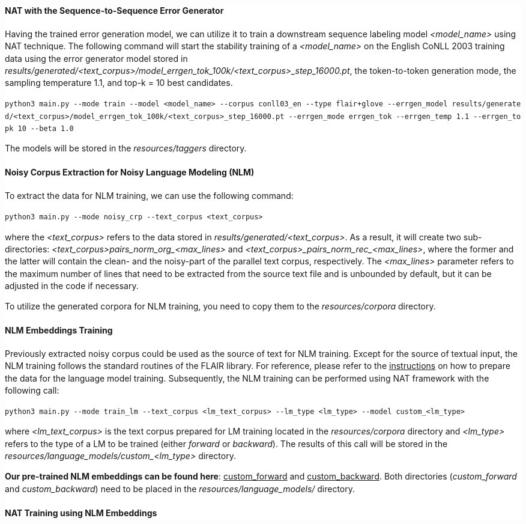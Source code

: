 #### NAT with the Sequence-to-Sequence Error Generator

Having the trained error generation model, we can utilize it to train a downstream sequence labeling model *<model_name>* using NAT technique. The following command will start the stability training of a *<model_name>* on the English CoNLL 2003 training data using the error generator model stored in *results/generated/<text_corpus>/model_errgen_tok_100k/<text_corpus>_step_16000.pt*, the token-to-token generation mode, the sampling temperature 1.1, and top-k = 10 best candidates.

```
python3 main.py --mode train --model <model_name> --corpus conll03_en --type flair+glove --errgen_model results/generated/<text_corpus>/model_errgen_tok_100k/<text_corpus>_step_16000.pt --errgen_mode errgen_tok --errgen_temp 1.1 --errgen_topk 10 --beta 1.0
```

The models will be stored in the *resources/taggers* directory.

####  Noisy Corpus Extraction for Noisy Language Modeling (NLM)

To extract the data for NLM training, we can use the following command:
```
python3 main.py --mode noisy_crp --text_corpus <text_corpus>
```
where the *<text_corpus>* refers to the data stored in *results/generated/<text_corpus>*. As a result, it will create two sub-directories: *<text_corpus>_pairs_norm_org\__<max_lines>* and *<text_corpus>_pairs_norm_rec\_<max_lines>*, where the former and the latter will contain the clean- and the noisy-part of the parallel text corpus, respectively. The *<max_lines>* parameter refers to the maximum number of lines that need to be extracted from the source text file and is unbounded by default, but it can be adjusted in the code if necessary.

To utilize the generated corpora for NLM training, you need to copy them to the *resources/corpora* directory.

#### NLM Embeddings Training

Previously extracted noisy corpus could be used as the source of text for NLM training. Except for the source of textual input, the NLM training follows the standard routines of the FLAIR library. For reference, please refer to the [instructions](https://github.com/flairNLP/flair/blob/master/resources/docs/TUTORIAL_9_TRAINING_LM_EMBEDDINGS.md) on how to prepare the data for the language model training. Subsequently, the NLM training can be performed using NAT framework with the following call:

```
python3 main.py --mode train_lm --text_corpus <lm_text_corpus> --lm_type <lm_type> --model custom_<lm_type>
```
where *<lm_text_corpus>* is the text corpus prepared for LM training located in the *resources/corpora* directory and *<lm_type>* refers to the type of a LM to be trained (either *forward* or *backward*). The results of this call will be stored in the *resources/language_models/custom_<lm_type>* directory.

**Our pre-trained NLM embeddings can be found here**: [custom_forward](https://drive.google.com/drive/folders/18mSF0GSucSiALFSdRyQRz21tPNeUPgN_?usp=sharing) and [custom_backward](https://drive.google.com/drive/folders/1MCbojQJbL8CouCqaehm-qhjxJNf5KuBI?usp=sharing). Both directories (*custom_forward* and *custom_backward*) need to be placed in the *resources/language_models/* directory. 

#### NAT Training using NLM Embeddings
